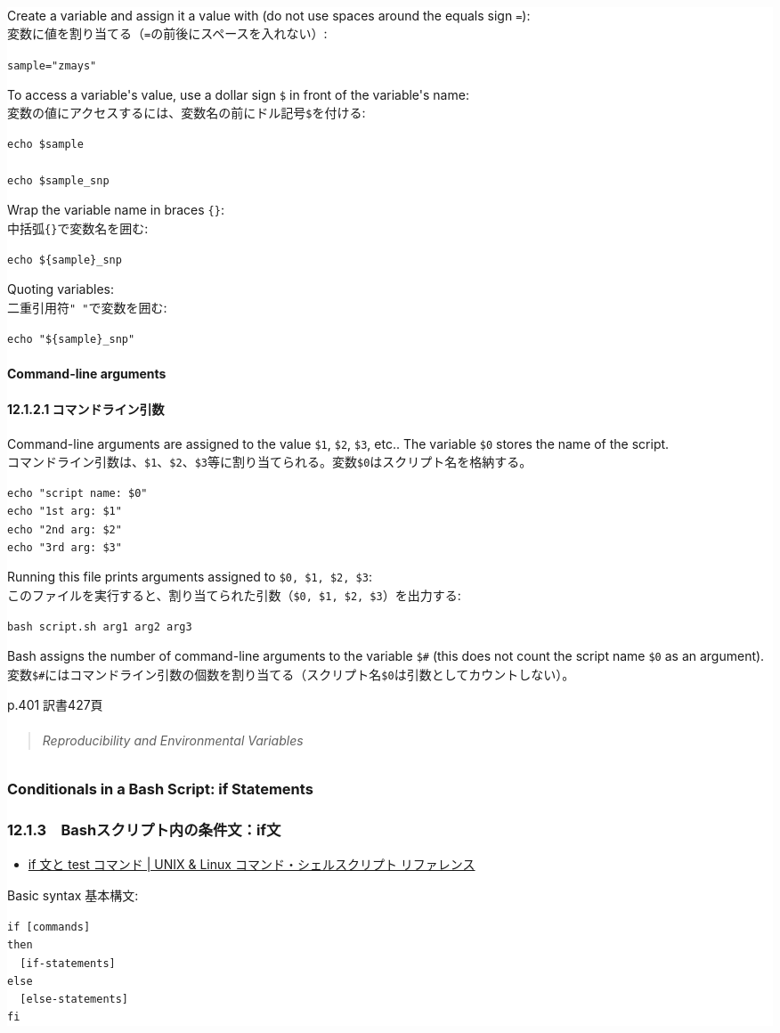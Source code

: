 Create a variable and assign it a value with (do not use spaces around the equals sign `=`):  
変数に値を割り当てる（`=`の前後にスペースを入れない）:  

    sample="zmays"

To access a variable's value, use a dollar sign `$` in front of the variable's name:  
変数の値にアクセスするには、変数名の前にドル記号`$`を付ける:  

    echo $sample

    echo $sample_snp

Wrap the variable name in braces `{}`:  
中括弧`{}`で変数名を囲む:  

    echo ${sample}_snp

Quoting variables:  
二重引用符`" "`で変数を囲む:  

    echo "${sample}_snp"

#### Command-line arguments
#### 12.1.2.1 コマンドライン引数

Command-line arguments are assigned to the value `$1`, `$2`, `$3`, etc.. The variable `$0` stores the name of the script.  
コマンドライン引数は、`$1`、`$2`、`$3`等に割り当てられる。変数`$0`はスクリプト名を格納する。  
```
echo "script name: $0"
echo "1st arg: $1"
echo "2nd arg: $2"
echo "3rd arg: $3"
```

Running this file prints arguments assigned to `$0, $1, $2, $3`:  
このファイルを実行すると、割り当てられた引数（`$0, $1, $2, $3`）を出力する:  

    bash script.sh arg1 arg2 arg3

Bash assigns the number of command-line arguments to the variable `$#` (this does not count the script name `$0` as an argument).  
変数`$#`にはコマンドライン引数の個数を割り当てる（スクリプト名`$0`は引数としてカウントしない）。  

p.401
訳書427頁

> ###### Reproducibility and Environmental Variables  

### Conditionals in a Bash Script: if Statements
### 12.1.3　Bashスクリプト内の条件文：if文

- [if 文と test コマンド | UNIX & Linux コマンド・シェルスクリプト リファレンス](http://shellscript.sunone.me/if_and_test.html)

Basic syntax 基本構文:  
```
if [commands]
then
  [if-statements]
else
  [else-statements]
fi
```
